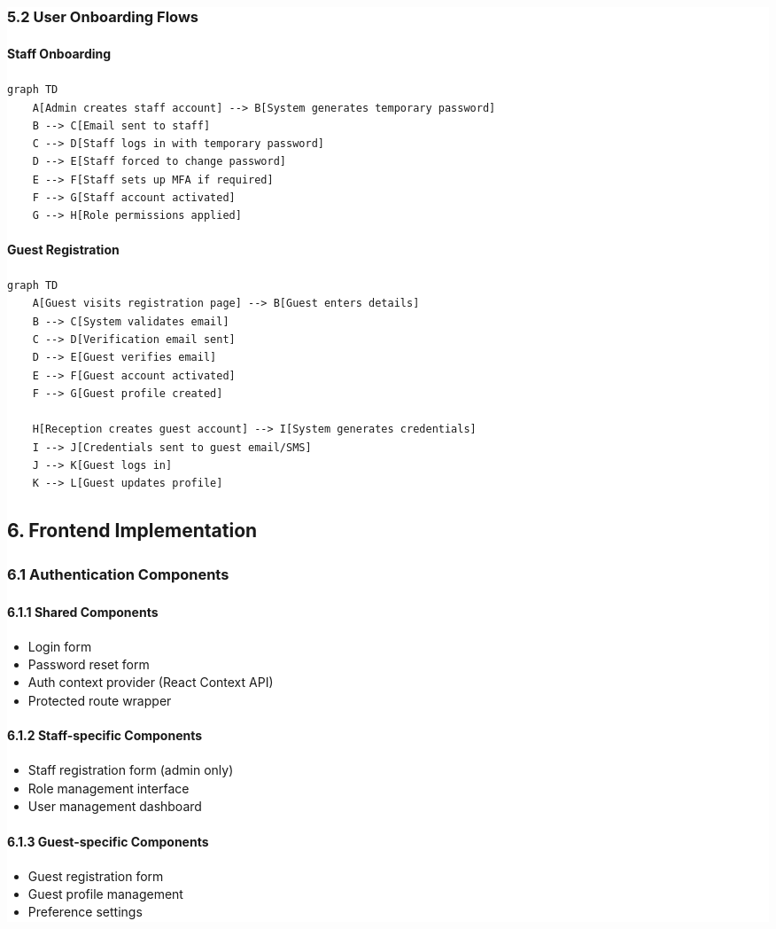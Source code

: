 ### 5.2 User Onboarding Flows

#### Staff Onboarding

```mermaid
graph TD
    A[Admin creates staff account] --> B[System generates temporary password]
    B --> C[Email sent to staff]
    C --> D[Staff logs in with temporary password]
    D --> E[Staff forced to change password]
    E --> F[Staff sets up MFA if required]
    F --> G[Staff account activated]
    G --> H[Role permissions applied]
```

#### Guest Registration

```mermaid
graph TD
    A[Guest visits registration page] --> B[Guest enters details]
    B --> C[System validates email]
    C --> D[Verification email sent]
    D --> E[Guest verifies email]
    E --> F[Guest account activated]
    F --> G[Guest profile created]
    
    H[Reception creates guest account] --> I[System generates credentials]
    I --> J[Credentials sent to guest email/SMS]
    J --> K[Guest logs in]
    K --> L[Guest updates profile]
```

## 6. Frontend Implementation

### 6.1 Authentication Components

#### 6.1.1 Shared Components
- Login form
- Password reset form
- Auth context provider (React Context API)
- Protected route wrapper

#### 6.1.2 Staff-specific Components
- Staff registration form (admin only)
- Role management interface
- User management dashboard

#### 6.1.3 Guest-specific Components
- Guest registration form
- Guest profile management
- Preference settings
